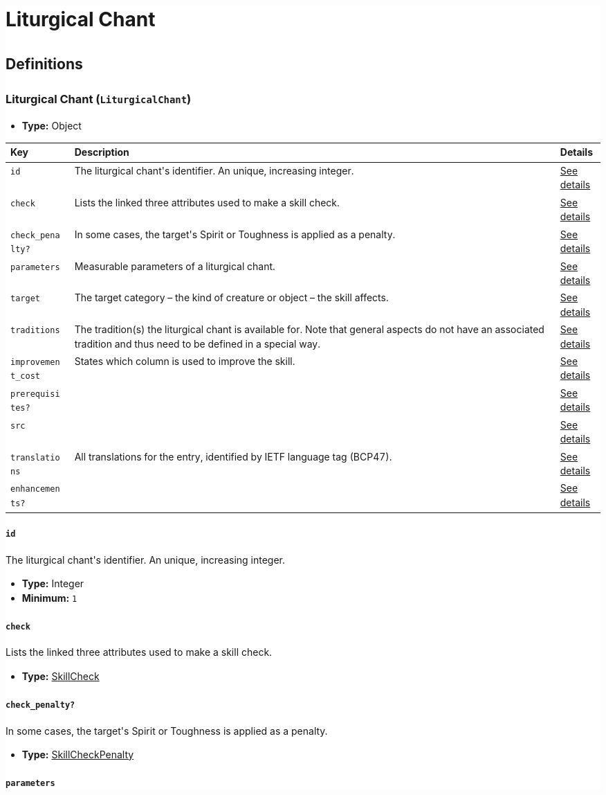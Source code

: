 # Liturgical Chant

## Definitions

### <a name="LiturgicalChant"></a> Liturgical Chant (`LiturgicalChant`)

- **Type:** Object

Key | Description | Details
:-- | :-- | :--
`id` | The liturgical chant's identifier. An unique, increasing integer. | <a href="#LiturgicalChant/id">See details</a>
`check` | Lists the linked three attributes used to make a skill check. | <a href="#LiturgicalChant/check">See details</a>
`check_penalty?` | In some cases, the target's Spirit or Toughness is applied as a penalty. | <a href="#LiturgicalChant/check_penalty">See details</a>
`parameters` | Measurable parameters of a liturgical chant. | <a href="#LiturgicalChant/parameters">See details</a>
`target` | The target category – the kind of creature or object – the skill affects. | <a href="#LiturgicalChant/target">See details</a>
`traditions` | The tradition(s) the liturgical chant is available for. Note that general aspects do not have an associated tradition and thus need to be defined in a special way. | <a href="#LiturgicalChant/traditions">See details</a>
`improvement_cost` | States which column is used to improve the skill. | <a href="#LiturgicalChant/improvement_cost">See details</a>
`prerequisites?` |  | <a href="#LiturgicalChant/prerequisites">See details</a>
`src` |  | <a href="#LiturgicalChant/src">See details</a>
`translations` | All translations for the entry, identified by IETF language tag (BCP47). | <a href="#LiturgicalChant/translations">See details</a>
`enhancements?` |  | <a href="#LiturgicalChant/enhancements">See details</a>

#### <a name="LiturgicalChant/id"></a> `id`

The liturgical chant's identifier. An unique, increasing integer.

- **Type:** Integer
- **Minimum:** `1`

#### <a name="LiturgicalChant/check"></a> `check`

Lists the linked three attributes used to make a skill check.

- **Type:** <a href="./_SkillCheck.md#SkillCheck">SkillCheck</a>

#### <a name="LiturgicalChant/check_penalty"></a> `check_penalty?`

In some cases, the target's Spirit or Toughness is applied as a penalty.

- **Type:** <a href="./_SkillCheck.md#SkillCheckPenalty">SkillCheckPenalty</a>

#### <a name="LiturgicalChant/parameters"></a> `parameters`
